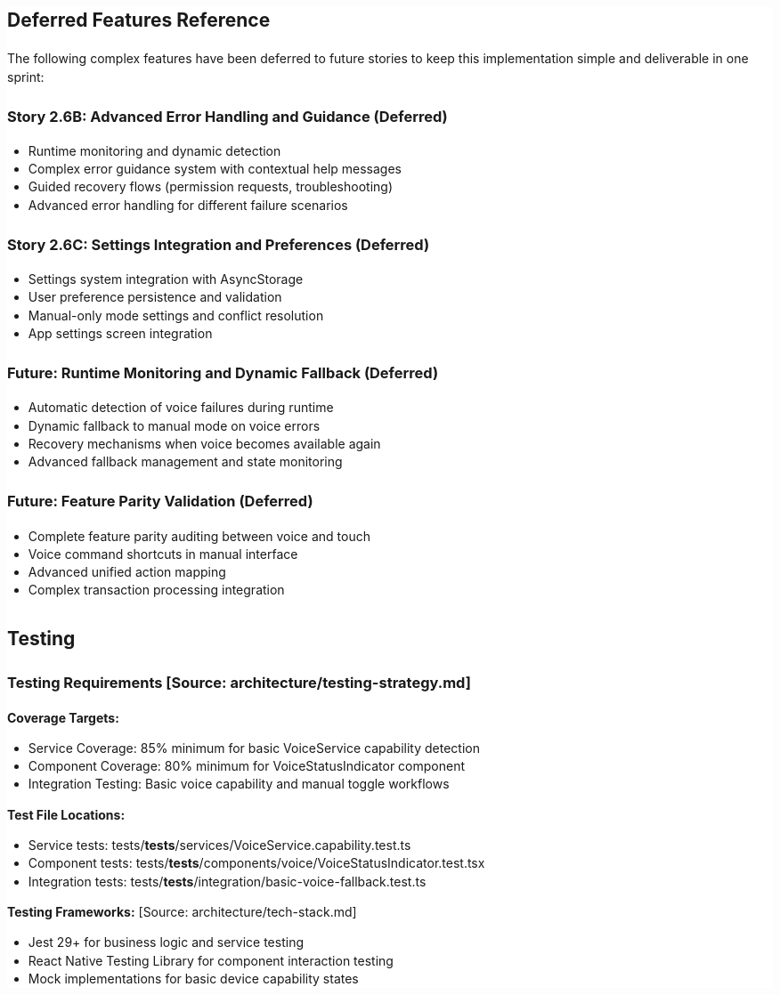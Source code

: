 ## Deferred Features Reference

The following complex features have been deferred to future stories to keep this implementation simple and deliverable in one sprint:

### Story 2.6B: Advanced Error Handling and Guidance (Deferred)
- Runtime monitoring and dynamic detection
- Complex error guidance system with contextual help messages
- Guided recovery flows (permission requests, troubleshooting)
- Advanced error handling for different failure scenarios

### Story 2.6C: Settings Integration and Preferences (Deferred)
- Settings system integration with AsyncStorage
- User preference persistence and validation
- Manual-only mode settings and conflict resolution
- App settings screen integration

### Future: Runtime Monitoring and Dynamic Fallback (Deferred)
- Automatic detection of voice failures during runtime
- Dynamic fallback to manual mode on voice errors
- Recovery mechanisms when voice becomes available again
- Advanced fallback management and state monitoring

### Future: Feature Parity Validation (Deferred)
- Complete feature parity auditing between voice and touch
- Voice command shortcuts in manual interface
- Advanced unified action mapping
- Complex transaction processing integration

## Testing

### Testing Requirements [Source: architecture/testing-strategy.md]
**Coverage Targets:**
- Service Coverage: 85% minimum for basic VoiceService capability detection
- Component Coverage: 80% minimum for VoiceStatusIndicator component
- Integration Testing: Basic voice capability and manual toggle workflows

**Test File Locations:**
- Service tests: tests/__tests__/services/VoiceService.capability.test.ts
- Component tests: tests/__tests__/components/voice/VoiceStatusIndicator.test.tsx
- Integration tests: tests/__tests__/integration/basic-voice-fallback.test.ts

**Testing Frameworks:** [Source: architecture/tech-stack.md]
- Jest 29+ for business logic and service testing
- React Native Testing Library for component interaction testing
- Mock implementations for basic device capability states
